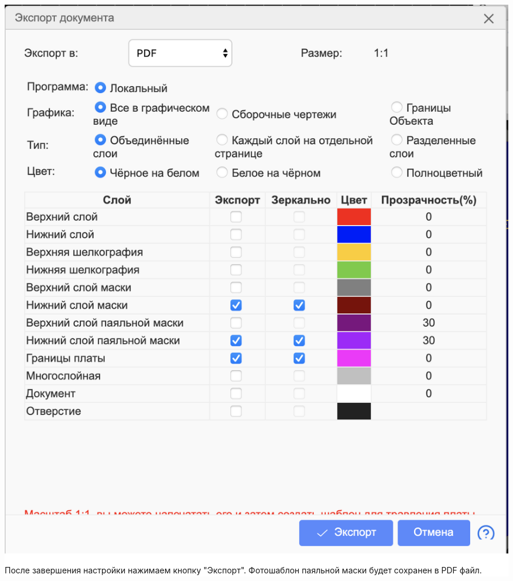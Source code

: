 ![EasyEDA экспорт паяльной маски](./make-fotoresist-plate/easy_eda_03.png)

После завершения настройки нажимаем кнопку "Экспорт". Фотошаблон паяльной маски будет сохранен в PDF файл.
